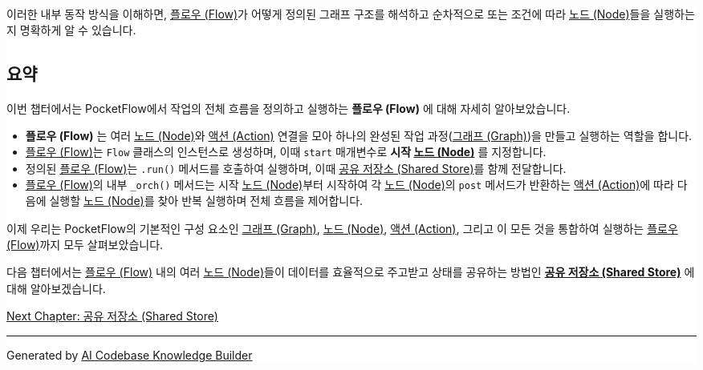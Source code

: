 이러한 내부 동작 방식을 이해하면, [플로우 (Flow)](04_플로우__flow__.md)가 어떻게 정의된 그래프 구조를 해석하고 순차적으로 또는 조건에 따라 [노드 (Node)](02_노드__node__.md)들을 실행하는지 명확하게 알 수 있습니다.

## 요약

이번 챕터에서는 PocketFlow에서 작업의 전체 흐름을 정의하고 실행하는 **플로우 (Flow)** 에 대해 자세히 알아보았습니다.

*   **플로우 (Flow)** 는 여러 [노드 (Node)](02_노드__node__.md)와 [액션 (Action)](03_액션__action__.md) 연결을 모아 하나의 완성된 작업 과정([그래프 (Graph)](01_그래프__graph__.md))을 만들고 실행하는 역할을 합니다.
*   [플로우 (Flow)](04_플로우__flow__.md)는 `Flow` 클래스의 인스턴스로 생성하며, 이때 `start` 매개변수로 **시작 [노드 (Node)](02_노드__node__.md)** 를 지정합니다.
*   정의된 [플로우 (Flow)](04_플로우__flow__.md)는 `.run()` 메서드를 호출하여 실행하며, 이때 [공유 저장소 (Shared Store)](05_공유_저장소__shared_store__.md)를 함께 전달합니다.
*   [플로우 (Flow)](04_플로우__flow__.md)의 내부 `_orch()` 메서드는 시작 [노드 (Node)](02_노드__node__.md)부터 시작하여 각 [노드 (Node)](02_노드__node__.md)의 `post` 메서드가 반환하는 [액션 (Action)](03_액션__action__.md)에 따라 다음에 실행할 [노드 (Node)](02_노드__node__.md)를 찾아 반복 실행하며 전체 흐름을 제어합니다.

이제 우리는 PocketFlow의 기본적인 구성 요소인 [그래프 (Graph)](01_그래프__graph__.md), [노드 (Node)](02_노드__node__.md), [액션 (Action)](03_액션__action__.md), 그리고 이 모든 것을 통합하여 실행하는 [플로우 (Flow)](04_플로우__flow__.md)까지 모두 살펴보았습니다.

다음 챕터에서는 [플로우 (Flow)](04_플로우__flow__.md) 내의 여러 [노드 (Node)](02_노드__node__.md)들이 데이터를 효율적으로 주고받고 상태를 공유하는 방법인 **[공유 저장소 (Shared Store)](05_공유_저장소__shared_store__.md)** 에 대해 알아보겠습니다.

[Next Chapter: 공유 저장소 (Shared Store)](05_공유_저장소__shared_store__.md)

---

Generated by [AI Codebase Knowledge Builder](https://github.com/The-Pocket/Tutorial-Codebase-Knowledge)